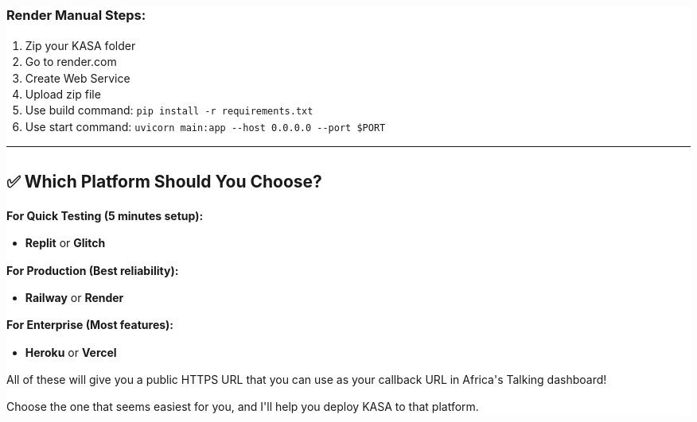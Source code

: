 ### Render Manual Steps:
1. Zip your KASA folder
2. Go to render.com
3. Create Web Service
4. Upload zip file
5. Use build command: `pip install -r requirements.txt`
6. Use start command: `uvicorn main:app --host 0.0.0.0 --port $PORT`

---

## ✅ Which Platform Should You Choose?

**For Quick Testing (5 minutes setup):**
- **Replit** or **Glitch**

**For Production (Best reliability):**
- **Railway** or **Render**

**For Enterprise (Most features):**
- **Heroku** or **Vercel**

All of these will give you a public HTTPS URL that you can use as your callback URL in Africa's Talking dashboard!

Choose the one that seems easiest for you, and I'll help you deploy KASA to that platform.

